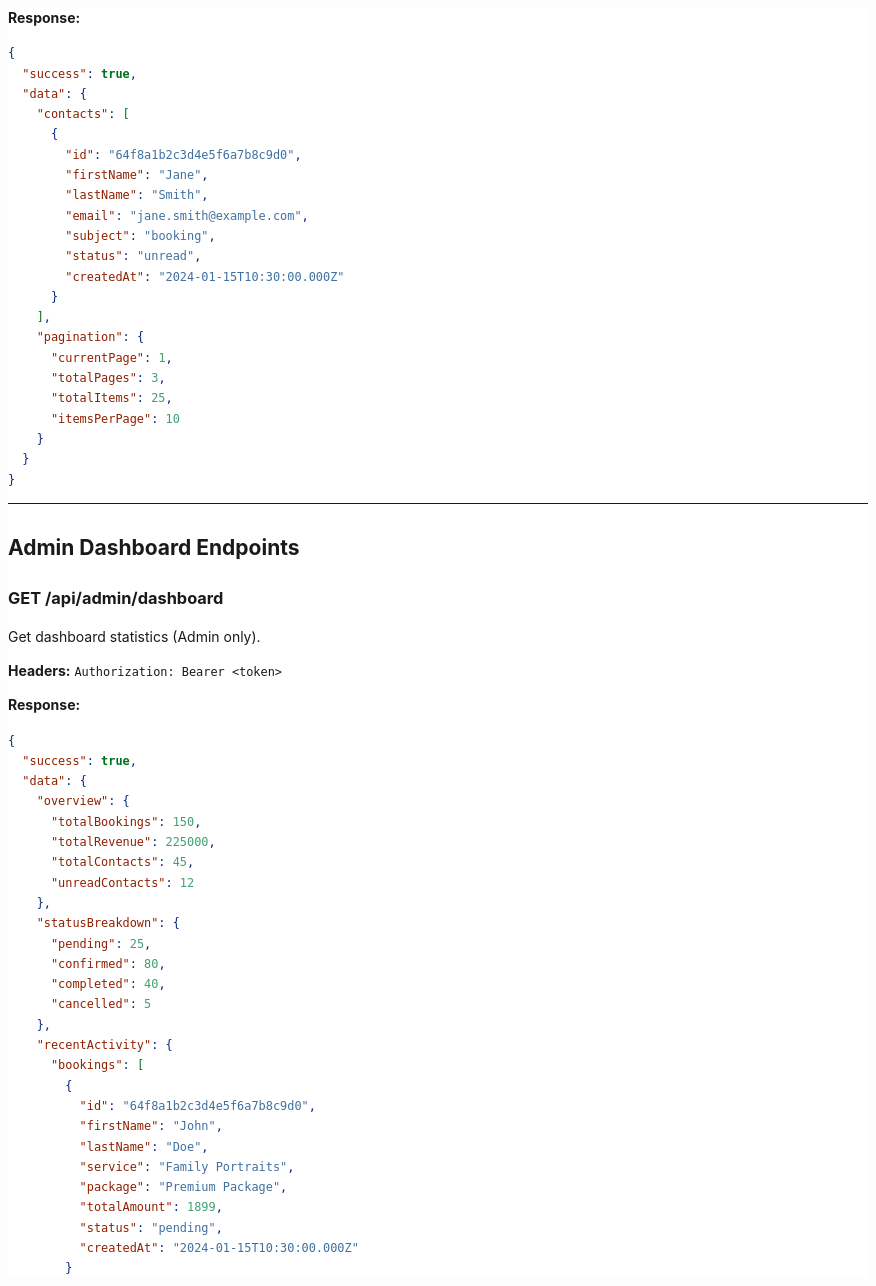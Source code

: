 **Response:**
```json
{
  "success": true,
  "data": {
    "contacts": [
      {
        "id": "64f8a1b2c3d4e5f6a7b8c9d0",
        "firstName": "Jane",
        "lastName": "Smith",
        "email": "jane.smith@example.com",
        "subject": "booking",
        "status": "unread",
        "createdAt": "2024-01-15T10:30:00.000Z"
      }
    ],
    "pagination": {
      "currentPage": 1,
      "totalPages": 3,
      "totalItems": 25,
      "itemsPerPage": 10
    }
  }
}
```

---

## Admin Dashboard Endpoints

### GET /api/admin/dashboard
Get dashboard statistics (Admin only).

**Headers:** `Authorization: Bearer <token>`

**Response:**
```json
{
  "success": true,
  "data": {
    "overview": {
      "totalBookings": 150,
      "totalRevenue": 225000,
      "totalContacts": 45,
      "unreadContacts": 12
    },
    "statusBreakdown": {
      "pending": 25,
      "confirmed": 80,
      "completed": 40,
      "cancelled": 5
    },
    "recentActivity": {
      "bookings": [
        {
          "id": "64f8a1b2c3d4e5f6a7b8c9d0",
          "firstName": "John",
          "lastName": "Doe",
          "service": "Family Portraits",
          "package": "Premium Package",
          "totalAmount": 1899,
          "status": "pending",
          "createdAt": "2024-01-15T10:30:00.000Z"
        }
```